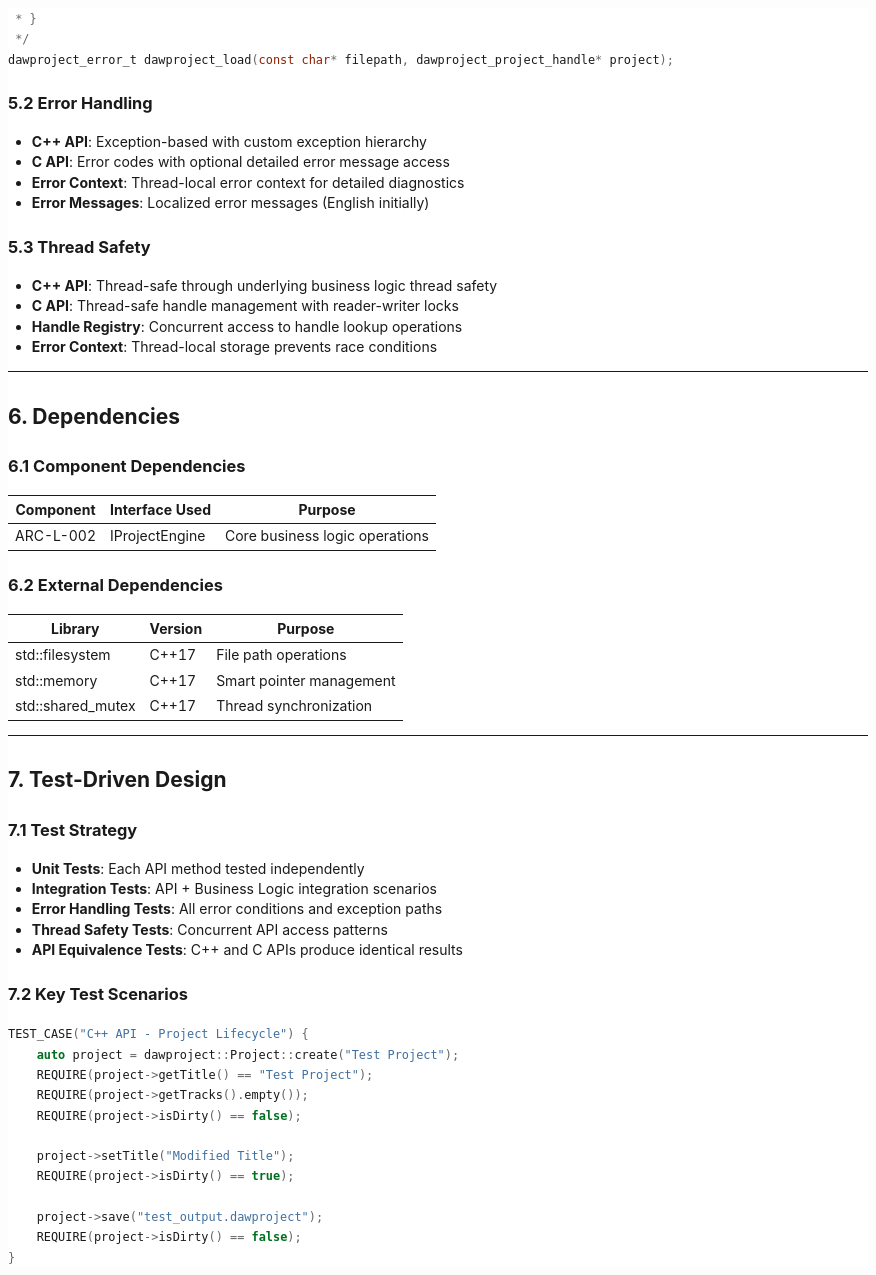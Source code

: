 ```c
 * }
 */
dawproject_error_t dawproject_load(const char* filepath, dawproject_project_handle* project);
```

### 5.2 Error Handling
- **C++ API**: Exception-based with custom exception hierarchy
- **C API**: Error codes with optional detailed error message access
- **Error Context**: Thread-local error context for detailed diagnostics
- **Error Messages**: Localized error messages (English initially)

### 5.3 Thread Safety
- **C++ API**: Thread-safe through underlying business logic thread safety
- **C API**: Thread-safe handle management with reader-writer locks
- **Handle Registry**: Concurrent access to handle lookup operations
- **Error Context**: Thread-local storage prevents race conditions

---

## 6. Dependencies

### 6.1 Component Dependencies
| Component | Interface Used | Purpose |
|-----------|----------------|---------|
| ARC-L-002 | IProjectEngine | Core business logic operations |

### 6.2 External Dependencies
| Library | Version | Purpose |
|---------|---------|---------|
| std::filesystem | C++17 | File path operations |
| std::memory | C++17 | Smart pointer management |
| std::shared_mutex | C++17 | Thread synchronization |

---

## 7. Test-Driven Design

### 7.1 Test Strategy
- **Unit Tests**: Each API method tested independently
- **Integration Tests**: API + Business Logic integration scenarios
- **Error Handling Tests**: All error conditions and exception paths
- **Thread Safety Tests**: Concurrent API access patterns
- **API Equivalence Tests**: C++ and C APIs produce identical results

### 7.2 Key Test Scenarios
```cpp
TEST_CASE("C++ API - Project Lifecycle") {
    auto project = dawproject::Project::create("Test Project");
    REQUIRE(project->getTitle() == "Test Project");
    REQUIRE(project->getTracks().empty());
    REQUIRE(project->isDirty() == false);
    
    project->setTitle("Modified Title");
    REQUIRE(project->isDirty() == true);
    
    project->save("test_output.dawproject");
    REQUIRE(project->isDirty() == false);
}
```